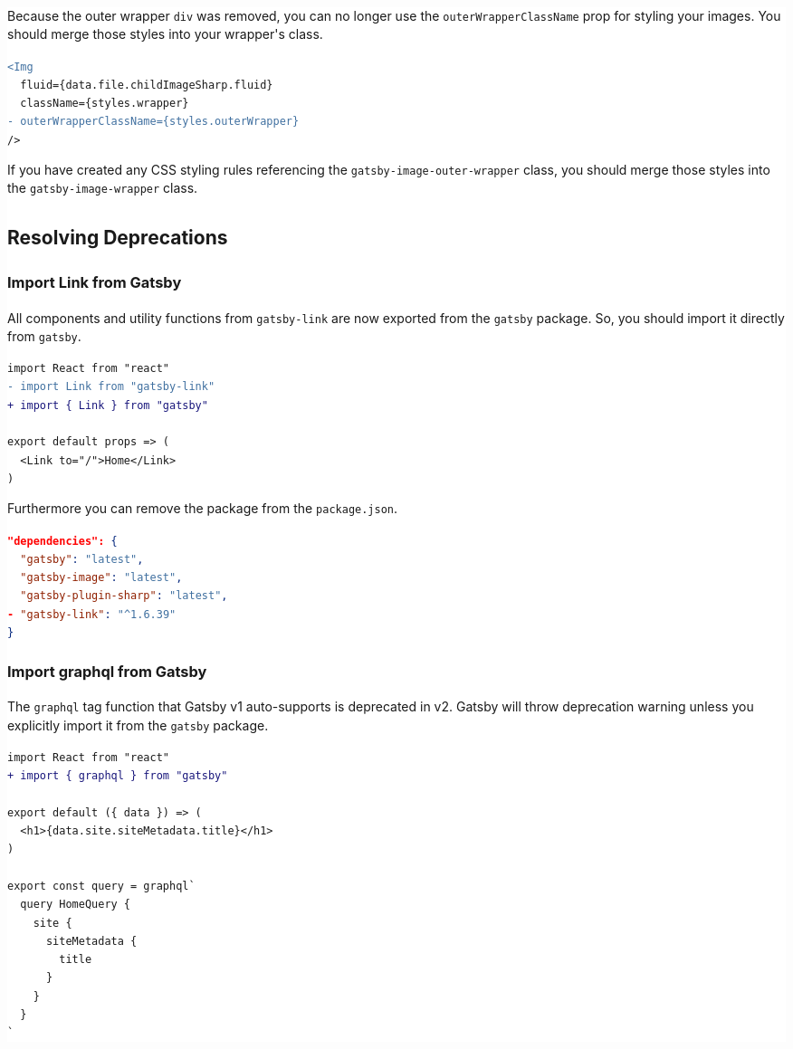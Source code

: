 Because the outer wrapper `div` was removed, you can no longer use the `outerWrapperClassName` prop for styling your images. You should merge those styles into your wrapper's class.

```diff
<Img
  fluid={data.file.childImageSharp.fluid}
  className={styles.wrapper}
- outerWrapperClassName={styles.outerWrapper}
/>
```

If you have created any CSS styling rules referencing the `gatsby-image-outer-wrapper` class, you should merge those styles into the `gatsby-image-wrapper` class.

## Resolving Deprecations

### Import Link from Gatsby

All components and utility functions from `gatsby-link` are now exported from the `gatsby` package. So, you should import it directly from `gatsby`.

```diff
import React from "react"
- import Link from "gatsby-link"
+ import { Link } from "gatsby"

export default props => (
  <Link to="/">Home</Link>
)
```

Furthermore you can remove the package from the `package.json`.

```diff:title=package.json
"dependencies": {
  "gatsby": "latest",
  "gatsby-image": "latest",
  "gatsby-plugin-sharp": "latest",
- "gatsby-link": "^1.6.39"
}
```

### Import graphql from Gatsby

The `graphql` tag function that Gatsby v1 auto-supports is deprecated in v2. Gatsby will throw deprecation warning unless you explicitly import it from the `gatsby` package.

```diff
import React from "react"
+ import { graphql } from "gatsby"

export default ({ data }) => (
  <h1>{data.site.siteMetadata.title}</h1>
)

export const query = graphql`
  query HomeQuery {
    site {
      siteMetadata {
        title
      }
    }
  }
`
```
